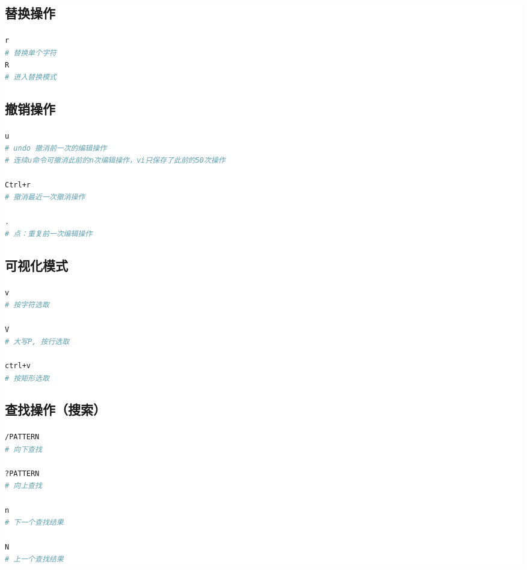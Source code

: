 

## 替换操作

```bash
r 
# 替换单个字符
R
# 进入替换模式

```



## 撤销操作

```bash
u
# undo 撤消前一次的编辑操作
# 连续u命令可撤消此前的n次编辑操作，vi只保存了此前的50次操作

Ctrl+r
# 撤消最近一次撤消操作

.
# 点：重复前一次编辑操作

```

## 可视化模式

```bash
v
# 按字符选取

V
# 大写P, 按行选取

ctrl+v
# 按矩形选取
```

## 查找操作（搜索）

```bash
/PATTERN
# 向下查找

?PATTERN
# 向上查找

n
# 下一个查找结果

N
# 上一个查找结果
```
